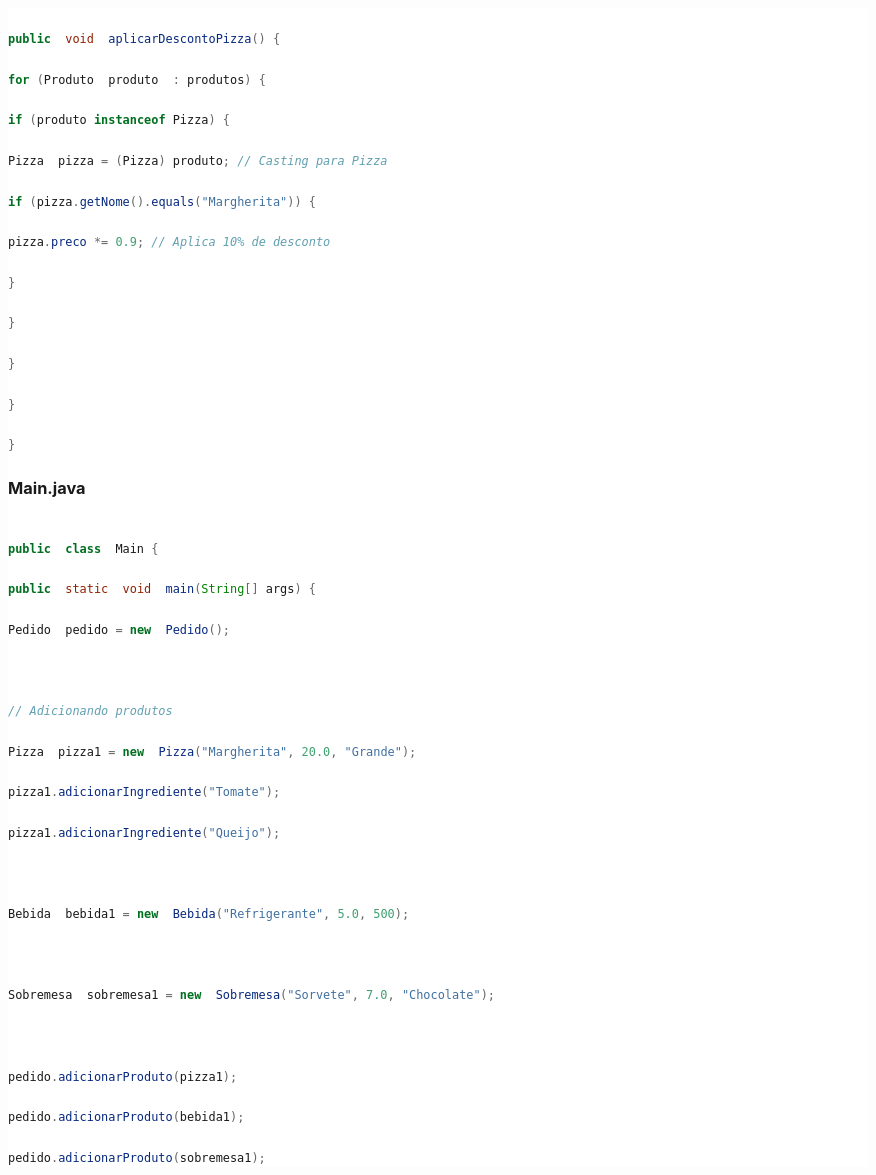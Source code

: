 ```java

public  void  aplicarDescontoPizza() {

for (Produto  produto  : produtos) {

if (produto instanceof Pizza) {

Pizza  pizza = (Pizza) produto; // Casting para Pizza

if (pizza.getNome().equals("Margherita")) {

pizza.preco *= 0.9; // Aplica 10% de desconto

}

}

}

}

}

```

  

### Main.java

  

```java

public  class  Main {

public  static  void  main(String[] args) {

Pedido  pedido = new  Pedido();

  

// Adicionando produtos

Pizza  pizza1 = new  Pizza("Margherita", 20.0, "Grande");

pizza1.adicionarIngrediente("Tomate");

pizza1.adicionarIngrediente("Queijo");

  

Bebida  bebida1 = new  Bebida("Refrigerante", 5.0, 500);

  

Sobremesa  sobremesa1 = new  Sobremesa("Sorvete", 7.0, "Chocolate");

  

pedido.adicionarProduto(pizza1);

pedido.adicionarProduto(bebida1);

pedido.adicionarProduto(sobremesa1);

```